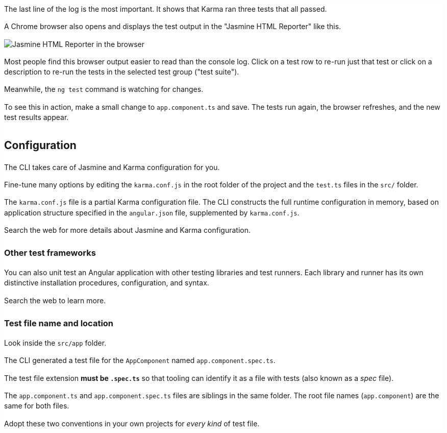 </code-example>

The last line of the log is the most important.
It shows that Karma ran three tests that all passed.

A Chrome browser also opens and displays the test output in the "Jasmine HTML Reporter" like this.

<div class="lightbox">

<img alt="Jasmine HTML Reporter in the browser" src="generated/images/guide/testing/initial-jasmine-html-reporter.png">

</div>

Most people find this browser output easier to read than the console log.
Click on a test row to re-run just that test or click on a description to re-run the tests in the selected test group \("test suite"\).

Meanwhile, the `ng test` command is watching for changes.

To see this in action, make a small change to `app.component.ts` and save.
The tests run again, the browser refreshes, and the new test results appear.

## Configuration

The CLI takes care of Jasmine and Karma configuration for you.

Fine-tune many options by editing the `karma.conf.js` in the root folder of the project and
the `test.ts` files in the `src/` folder.

The `karma.conf.js` file is a partial Karma configuration file.
The CLI constructs the full runtime configuration in memory, based on application structure specified in the `angular.json` file, supplemented by `karma.conf.js`.

Search the web for more details about Jasmine and Karma configuration.

### Other test frameworks

You can also unit test an Angular application with other testing libraries and test runners.
Each library and runner has its own distinctive installation procedures, configuration, and syntax.

Search the web to learn more.

### Test file name and location

Look inside the `src/app` folder.

The CLI generated a test file for the `AppComponent` named `app.component.spec.ts`.

<div class="alert is-important">

The test file extension **must be `.spec.ts`** so that tooling can identify it as a file with tests \(also known as a *spec* file\).

</div>

The `app.component.ts` and `app.component.spec.ts` files are siblings in the same folder.
The root file names \(`app.component`\) are the same for both files.

Adopt these two conventions in your own projects for *every kind* of test file.
